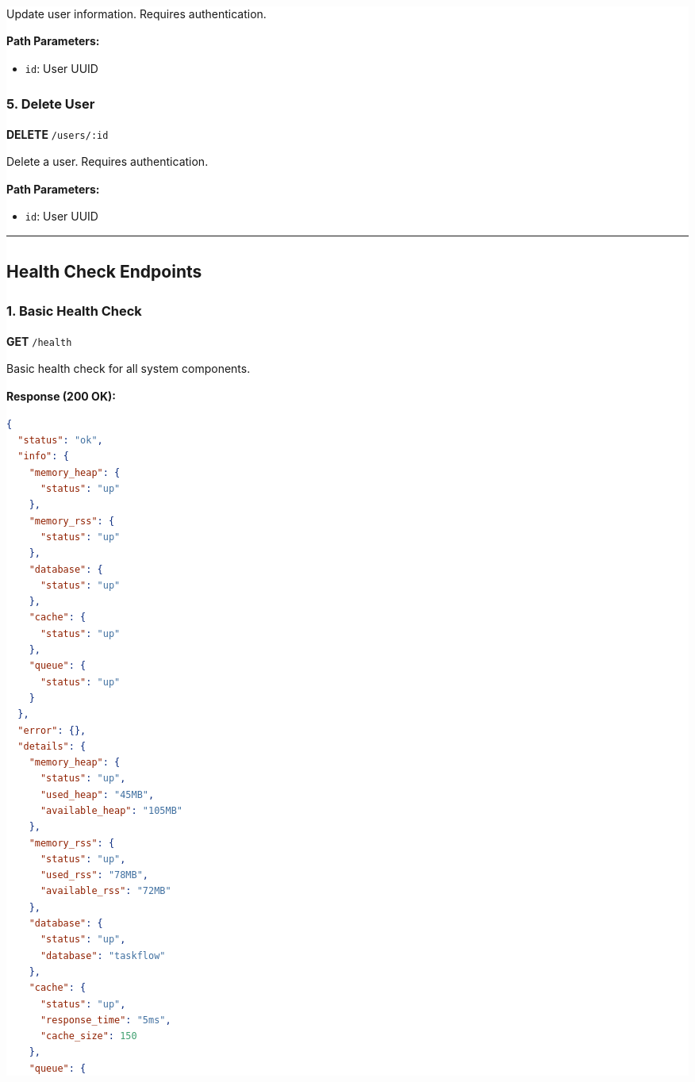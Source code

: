 Update user information. Requires authentication.

**Path Parameters:**
- `id`: User UUID

### 5. Delete User
**DELETE** `/users/:id`

Delete a user. Requires authentication.

**Path Parameters:**
- `id`: User UUID

---

## Health Check Endpoints

### 1. Basic Health Check
**GET** `/health`

Basic health check for all system components.

**Response (200 OK):**
```json
{
  "status": "ok",
  "info": {
    "memory_heap": {
      "status": "up"
    },
    "memory_rss": {
      "status": "up"
    },
    "database": {
      "status": "up"
    },
    "cache": {
      "status": "up"
    },
    "queue": {
      "status": "up"
    }
  },
  "error": {},
  "details": {
    "memory_heap": {
      "status": "up",
      "used_heap": "45MB",
      "available_heap": "105MB"
    },
    "memory_rss": {
      "status": "up",
      "used_rss": "78MB",
      "available_rss": "72MB"
    },
    "database": {
      "status": "up",
      "database": "taskflow"
    },
    "cache": {
      "status": "up",
      "response_time": "5ms",
      "cache_size": 150
    },
    "queue": {
```